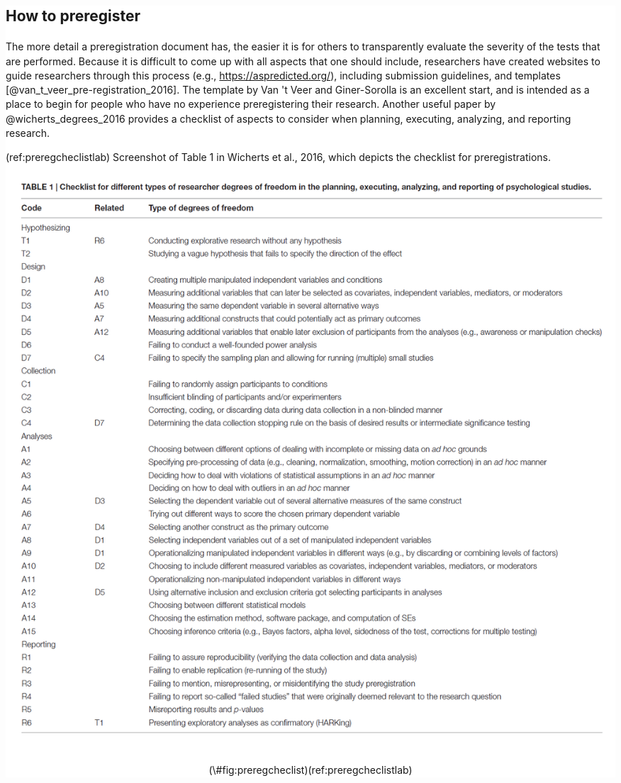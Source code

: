 ## How to preregister

The more detail a preregistration document has, the easier it is for others to transparently evaluate the severity of the tests that are performed. Because it is difficult to come up with all aspects that one should include, researchers have created websites to guide researchers through this process (e.g., https://aspredicted.org/), including submission guidelines, and templates [@van_t_veer_pre-registration_2016]. The template by Van 't Veer and Giner-Sorolla is an excellent start, and is intended as a place to begin for people who have no experience preregistering their research. Another useful paper by @wicherts_degrees_2016 provides a checklist of aspects to consider when planning, executing, analyzing, and reporting research. 

(ref:preregcheclistlab) Screenshot of Table 1 in Wicherts et al., 2016, which depicts the checklist for preregistrations.

<div class="figure" style="text-align: center">
<img src="images/preregchecklist.png" alt="(ref:preregcheclistlab)" width="100%" />
<p class="caption">(\#fig:preregcheclist)(ref:preregcheclistlab)</p>
</div>
